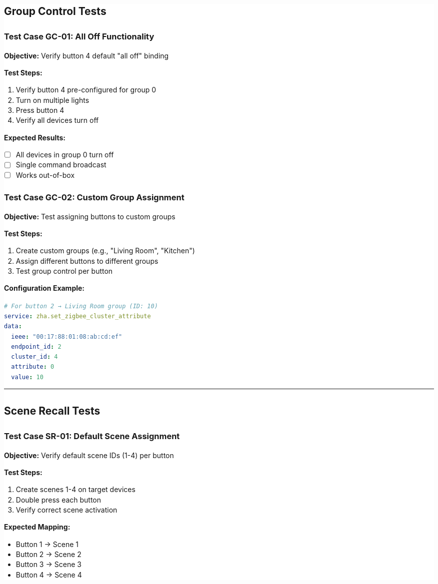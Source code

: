 
## Group Control Tests

### Test Case GC-01: All Off Functionality

**Objective:** Verify button 4 default "all off" binding

**Test Steps:**
1. Verify button 4 pre-configured for group 0
2. Turn on multiple lights
3. Press button 4
4. Verify all devices turn off

**Expected Results:**
- [ ] All devices in group 0 turn off
- [ ] Single command broadcast
- [ ] Works out-of-box

### Test Case GC-02: Custom Group Assignment

**Objective:** Test assigning buttons to custom groups

**Test Steps:**
1. Create custom groups (e.g., "Living Room", "Kitchen")
2. Assign different buttons to different groups
3. Test group control per button

**Configuration Example:**
```yaml
# For button 2 → Living Room group (ID: 10)
service: zha.set_zigbee_cluster_attribute
data:
  ieee: "00:17:88:01:08:ab:cd:ef"
  endpoint_id: 2
  cluster_id: 4
  attribute: 0
  value: 10
```

---

## Scene Recall Tests

### Test Case SR-01: Default Scene Assignment

**Objective:** Verify default scene IDs (1-4) per button

**Test Steps:**
1. Create scenes 1-4 on target devices
2. Double press each button
3. Verify correct scene activation

**Expected Mapping:**
- Button 1 → Scene 1
- Button 2 → Scene 2
- Button 3 → Scene 3
- Button 4 → Scene 4
